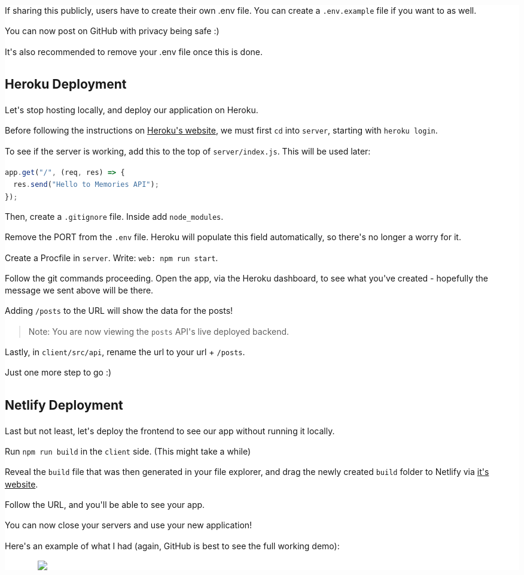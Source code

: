 If sharing this publicly, users have to create their own .env file. You can create a `.env.example` file if you want to as well.

You can now post on GitHub with privacy being safe :)

It's also recommended to remove your .env file once this is done.

## Heroku Deployment

Let's stop hosting locally, and deploy our application on Heroku.

Before following the instructions on [Heroku's website](https://id.heroku.com/login), we must first `cd` into `server`, starting with `heroku login`.

To see if the server is working, add this to the top of `server/index.js`. This will be used later:

```javascript
app.get("/", (req, res) => {
  res.send("Hello to Memories API");
});
```

Then, create a `.gitignore` file. Inside add `node_modules`.

Remove the PORT from the `.env` file. Heroku will populate this field automatically, so there's no longer a worry for it.

Create a Procfile in `server`. Write: `web: npm run start`.

Follow the git commands proceeding. Open the app, via the Heroku dashboard, to see what you've created - hopefully the message we sent above will be there.

Adding `/posts` to the URL will show the data for the posts!

> Note: You are now viewing the `posts` API's live deployed backend.

Lastly, in `client/src/api`, rename the url to your url + `/posts`.

Just one more step to go :)

## Netlify Deployment

Last but not least, let's deploy the frontend to see our app without running it locally.

Run `npm run build` in the `client` side. (This might take a while)

Reveal the `build` file that was then generated in your file explorer, and drag the newly created `build` folder to Netlify via [it's website](https://www.netlify.com/).

Follow the URL, and you'll be able to see your app.

You can now close your servers and use your new application!

Here's an example of what I had (again, GitHub is best to see the full working demo):

<p align="center">
    <img src ="screencapture.png" style="display: block; margin-left: auto; margin-right: auto; width:25%;min-width: 750px;"/>
</p>
